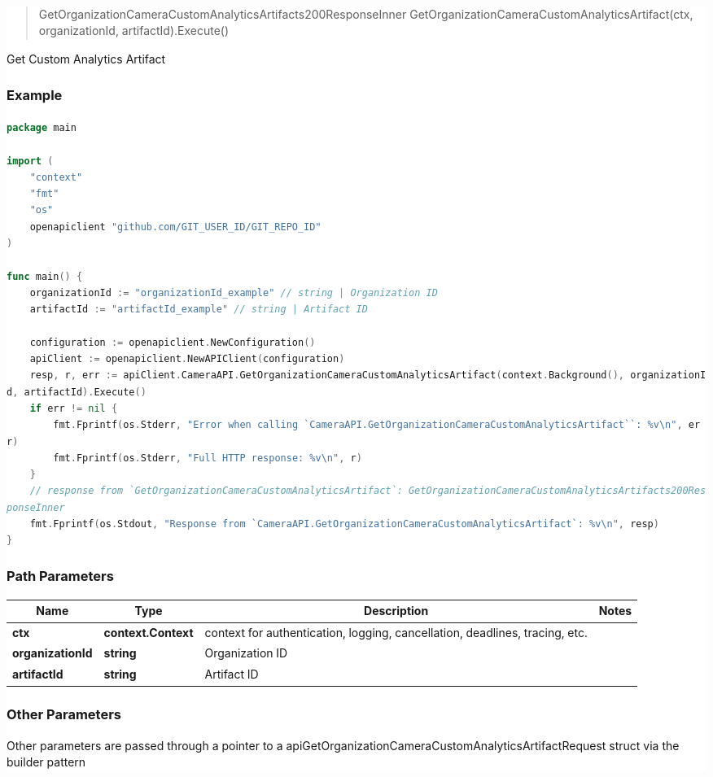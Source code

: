 > GetOrganizationCameraCustomAnalyticsArtifacts200ResponseInner GetOrganizationCameraCustomAnalyticsArtifact(ctx, organizationId, artifactId).Execute()

Get Custom Analytics Artifact



### Example

```go
package main

import (
	"context"
	"fmt"
	"os"
	openapiclient "github.com/GIT_USER_ID/GIT_REPO_ID"
)

func main() {
	organizationId := "organizationId_example" // string | Organization ID
	artifactId := "artifactId_example" // string | Artifact ID

	configuration := openapiclient.NewConfiguration()
	apiClient := openapiclient.NewAPIClient(configuration)
	resp, r, err := apiClient.CameraAPI.GetOrganizationCameraCustomAnalyticsArtifact(context.Background(), organizationId, artifactId).Execute()
	if err != nil {
		fmt.Fprintf(os.Stderr, "Error when calling `CameraAPI.GetOrganizationCameraCustomAnalyticsArtifact``: %v\n", err)
		fmt.Fprintf(os.Stderr, "Full HTTP response: %v\n", r)
	}
	// response from `GetOrganizationCameraCustomAnalyticsArtifact`: GetOrganizationCameraCustomAnalyticsArtifacts200ResponseInner
	fmt.Fprintf(os.Stdout, "Response from `CameraAPI.GetOrganizationCameraCustomAnalyticsArtifact`: %v\n", resp)
}
```

### Path Parameters


Name | Type | Description  | Notes
------------- | ------------- | ------------- | -------------
**ctx** | **context.Context** | context for authentication, logging, cancellation, deadlines, tracing, etc.
**organizationId** | **string** | Organization ID | 
**artifactId** | **string** | Artifact ID | 

### Other Parameters

Other parameters are passed through a pointer to a apiGetOrganizationCameraCustomAnalyticsArtifactRequest struct via the builder pattern
